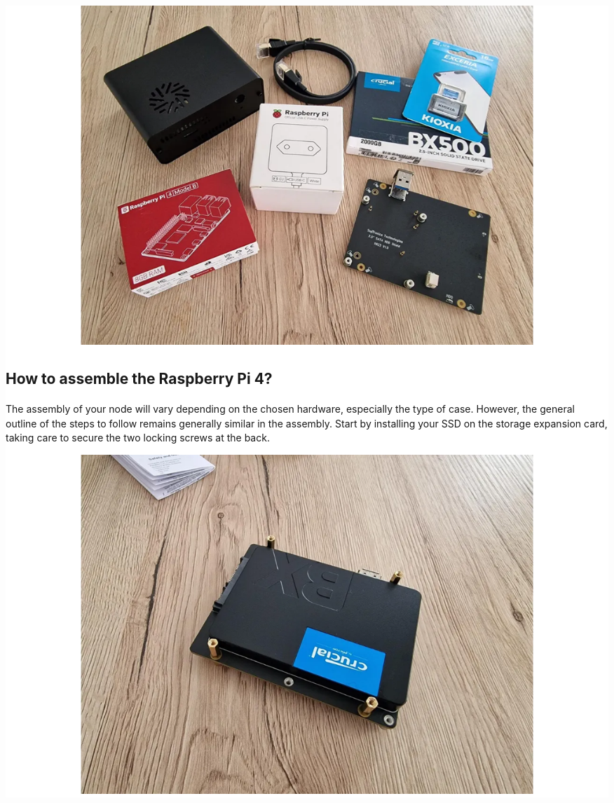 ![node material](assets/en/2.webp)

## How to assemble the Raspberry Pi 4?
The assembly of your node will vary depending on the chosen hardware, especially the type of case. However, the general outline of the steps to follow remains generally similar in the assembly.
Start by installing your SSD on the storage expansion card, taking care to secure the two locking screws at the back.

![assembly1](assets/en/3.webp)
